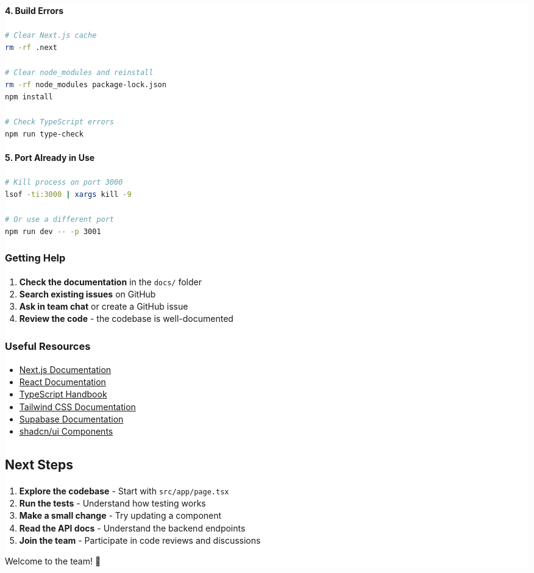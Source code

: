 #### 4. Build Errors

```bash
# Clear Next.js cache
rm -rf .next

# Clear node_modules and reinstall
rm -rf node_modules package-lock.json
npm install

# Check TypeScript errors
npm run type-check
```

#### 5. Port Already in Use

```bash
# Kill process on port 3000
lsof -ti:3000 | xargs kill -9

# Or use a different port
npm run dev -- -p 3001
```

### Getting Help

1. **Check the documentation** in the `docs/` folder
2. **Search existing issues** on GitHub
3. **Ask in team chat** or create a GitHub issue
4. **Review the code** - the codebase is well-documented

### Useful Resources

- [Next.js Documentation](https://nextjs.org/docs)
- [React Documentation](https://react.dev/)
- [TypeScript Handbook](https://www.typescriptlang.org/docs/)
- [Tailwind CSS Documentation](https://tailwindcss.com/docs)
- [Supabase Documentation](https://supabase.com/docs)
- [shadcn/ui Components](https://ui.shadcn.com/)

## Next Steps

1. **Explore the codebase** - Start with `src/app/page.tsx`
2. **Run the tests** - Understand how testing works
3. **Make a small change** - Try updating a component
4. **Read the API docs** - Understand the backend endpoints
5. **Join the team** - Participate in code reviews and discussions

Welcome to the team! 🚀 
